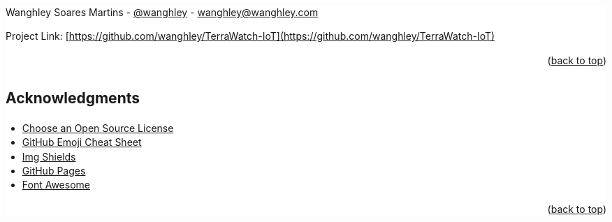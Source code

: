 Wanghley Soares Martins - [@wanghley](https://instagram.com/wanghley) - wanghley@wanghley.com

Project Link: [https://github.com/wanghley/TerraWatch-IoT](https://github.com/wanghley/TerraWatch-IoT)

<p align="right">(<a href="#readme-top">back to top</a>)</p>


## Acknowledgments

* [Choose an Open Source License](https://choosealicense.com)
* [GitHub Emoji Cheat Sheet](https://www.webpagefx.com/tools/emoji-cheat-sheet)
* [Img Shields](https://shields.io)
* [GitHub Pages](https://pages.github.com)
* [Font Awesome](https://fontawesome.com)

<p align="right">(<a href="#readme-top">back to top</a>)</p>


[contributors-shield]: https://img.shields.io/github/contributors/wanghley/TerraWatch-IoT?style=for-the-badge
[contributors-url]: https://github.com/wanghley/TerraWatch-IoT/graphs/contributors
[forks-shield]: https://img.shields.io/github/forks/wanghley/TerraWatch-IoT.svg?style=for-the-badge
[forks-url]: https://github.com/wanghley/TerraWatch-IoT/network/members
[stars-shield]: https://img.shields.io/github/stars/wanghley/TerraWatch-IoT.svg?style=for-the-badge
[stars-url]: https://github.com/wanghley/TerraWatch-IoT/stargazers
[issues-shield]: https://img.shields.io/github/issues/wanghley/TerraWatch-IoT.svg?style=for-the-badge
[issues-url]: https://github.com/wanghley/TerraWatch-IoT/issues
[license-shield]: https://img.shields.io/github/license/wanghley/TerraWatch-IoT.svg?style=for-the-badge
[license-url]: https://github.com/wanghley/TerraWatch-IoT/blob/master/LICENSE.txt
[linkedin-shield]: https://img.shields.io/badge/-LinkedIn-black.svg?style=for-the-badge&logo=linkedin&colorB=555
[linkedin-url]: https://linkedin.com/in/wanghley
[product-screenshot]: images/screenshot.png
```